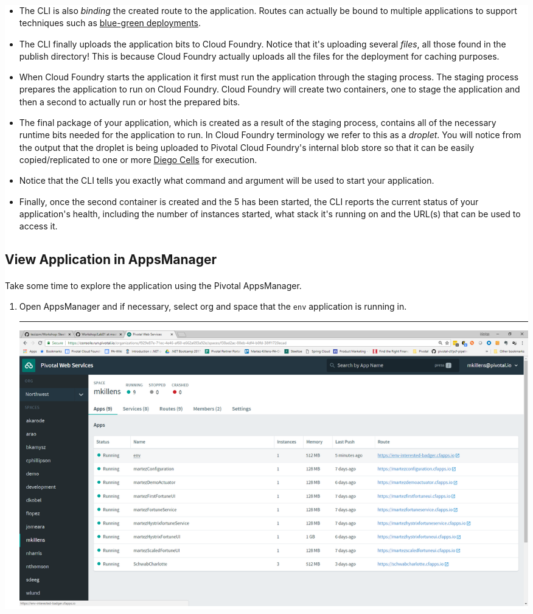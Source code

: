 * The CLI is also _binding_ the created route to the application. Routes can actually be bound to multiple applications to support techniques such as [blue-green deployments](https://docs.pivotal.io/pivotalcf/2-2/devguide/deploy-apps/blue-green.html).

* The CLI finally uploads the application bits to Cloud Foundry. Notice that it's uploading several _files_, all those found in the publish directory! This is because Cloud Foundry actually uploads all the files for the deployment for caching purposes.

* When Cloud Foundry starts the application it first must run the application through the staging process. The staging process prepares the application to run on Cloud Foundry. Cloud Foundry will create two containers, one to stage the application and then a second to actually run or host the prepared bits.

* The final package of your application, which is created as a result of the staging process, contains all of the necessary runtime bits needed for the application to run. In Cloud Foundry terminology we refer to this as a _droplet_. You will notice from the output that the droplet is being uploaded to Pivotal Cloud Foundry's internal blob store so that it can be easily copied/replicated to one or more [Diego Cells](https://docs.pivotal.io/pivotalcf/2-2/concepts/diego/diego-architecture.html) for execution.

* Notice that the CLI tells you exactly what command and argument will be used to start your application.

* Finally, once the second container is created and the 5   has been started, the CLI reports the current status of your application's health, including the number of instances started, what stack it's running on and the URL(s) that can be used to access it.

## View Application in AppsManager

Take some time to explore the application using the Pivotal AppsManager.

1. Open AppsManager and if necessary, select org and space that the `env` application is running in.

   ---

   ![apps manager](../Common/images/lab-01-appsmanager.png)

